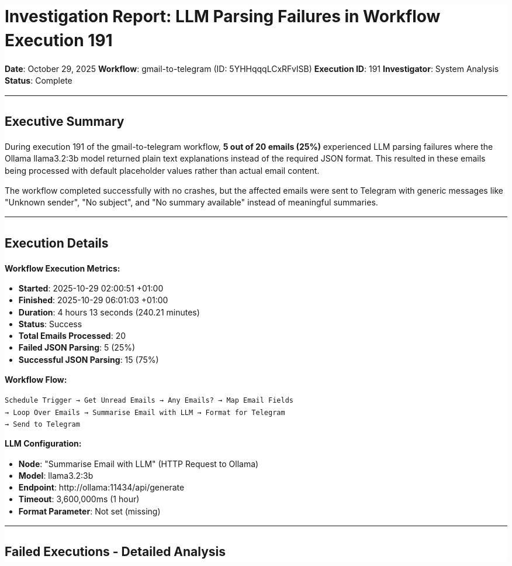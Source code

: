# Investigation Report: LLM Parsing Failures in Workflow Execution 191

**Date**: October 29, 2025
**Workflow**: gmail-to-telegram (ID: 5YHHqqqLCxRFvISB)
**Execution ID**: 191
**Investigator**: System Analysis
**Status**: Complete

---

## Executive Summary

During execution 191 of the gmail-to-telegram workflow, **5 out of 20 emails (25%)** experienced LLM parsing failures where the Ollama llama3.2:3b model returned plain text explanations instead of the required JSON format. This resulted in these emails being processed with default placeholder values rather than actual email content.

The workflow completed successfully with no crashes, but the affected emails were sent to Telegram with generic messages like "Unknown sender", "No subject", and "No summary available" instead of meaningful summaries.

---

## Execution Details

**Workflow Execution Metrics:**
- **Started**: 2025-10-29 02:00:51 +01:00
- **Finished**: 2025-10-29 06:01:03 +01:00
- **Duration**: 4 hours 13 seconds (240.21 minutes)
- **Status**: Success
- **Total Emails Processed**: 20
- **Failed JSON Parsing**: 5 (25%)
- **Successful JSON Parsing**: 15 (75%)

**Workflow Flow:**
```
Schedule Trigger → Get Unread Emails → Any Emails? → Map Email Fields
→ Loop Over Emails → Summarise Email with LLM → Format for Telegram
→ Send to Telegram
```

**LLM Configuration:**
- **Node**: "Summarise Email with LLM" (HTTP Request to Ollama)
- **Model**: llama3.2:3b
- **Endpoint**: http://ollama:11434/api/generate
- **Timeout**: 3,600,000ms (1 hour)
- **Format Parameter**: Not set (missing)

---

## Failed Executions - Detailed Analysis
